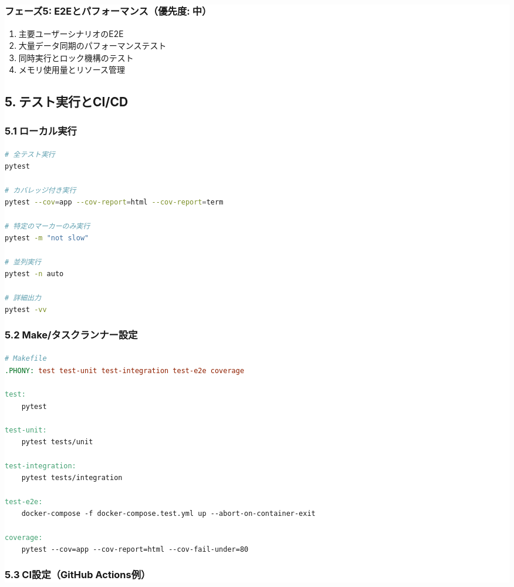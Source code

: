 ### フェーズ5: E2Eとパフォーマンス（優先度: 中）
1. 主要ユーザーシナリオのE2E
2. 大量データ同期のパフォーマンステスト
3. 同時実行とロック機構のテスト
4. メモリ使用量とリソース管理

## 5. テスト実行とCI/CD

### 5.1 ローカル実行

```bash
# 全テスト実行
pytest

# カバレッジ付き実行
pytest --cov=app --cov-report=html --cov-report=term

# 特定のマーカーのみ実行
pytest -m "not slow"

# 並列実行
pytest -n auto

# 詳細出力
pytest -vv
```

### 5.2 Make/タスクランナー設定

```makefile
# Makefile
.PHONY: test test-unit test-integration test-e2e coverage

test:
	pytest

test-unit:
	pytest tests/unit

test-integration:
	pytest tests/integration

test-e2e:
	docker-compose -f docker-compose.test.yml up --abort-on-container-exit

coverage:
	pytest --cov=app --cov-report=html --cov-fail-under=80
```

### 5.3 CI設定（GitHub Actions例）
